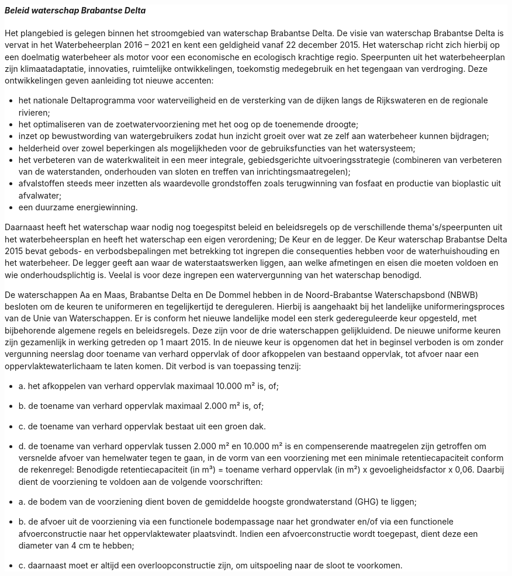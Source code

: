 #### *Beleid waterschap Brabantse Delta*

Het plangebied is gelegen binnen het stroomgebied van waterschap Brabantse Delta. De visie van waterschap Brabantse Delta is vervat in het Waterbeheerplan 2016 – 2021 en kent een geldigheid vanaf 22 december 2015. Het waterschap richt zich hierbij op een doelmatig waterbeheer als motor voor een economische en ecologisch krachtige regio. Speerpunten uit het waterbeheerplan zijn klimaatadaptatie, innovaties, ruimtelijke ontwikkelingen, toekomstig medegebruik en het tegengaan van verdroging. Deze ontwikkelingen geven aanleiding tot nieuwe accenten:

- het nationale Deltaprogramma voor waterveiligheid en de versterking van de dijken langs de Rijkswateren en de regionale rivieren;
- het optimaliseren van de zoetwatervoorziening met het oog op de toenemende droogte;
- inzet op bewustwording van watergebruikers zodat hun inzicht groeit over wat ze zelf aan waterbeheer kunnen bijdragen;
- helderheid over zowel beperkingen als mogelijkheden voor de gebruiksfuncties van het watersysteem;
- het verbeteren van de waterkwaliteit in een meer integrale, gebiedsgerichte uitvoeringsstrategie (combineren van verbeteren van de waterstanden, onderhouden van sloten en treffen van inrichtingsmaatregelen);
- afvalstoffen steeds meer inzetten als waardevolle grondstoffen zoals terugwinning van fosfaat en productie van bioplastic uit afvalwater;
- een duurzame energiewinning.

Daarnaast heeft het waterschap waar nodig nog toegespitst beleid en beleidsregels op de verschillende thema's/speerpunten uit het waterbeheersplan en heeft het waterschap een eigen verordening; De Keur en de legger. De Keur waterschap Brabantse Delta 2015 bevat gebods- en verbodsbepalingen met betrekking tot ingrepen die consequenties hebben voor de waterhuishouding en het waterbeheer. De legger geeft aan waar de waterstaatswerken liggen, aan welke afmetingen en eisen die moeten voldoen en wie onderhoudsplichtig is. Veelal is voor deze ingrepen een watervergunning van het waterschap benodigd.

De waterschappen Aa en Maas, Brabantse Delta en De Dommel hebben in de Noord-Brabantse Waterschapsbond (NBWB) besloten om de keuren te uniformeren en tegelijkertijd te dereguleren. Hierbij is aangehaakt bij het landelijke uniformeringsproces van de Unie van Waterschappen. Er is conform het nieuwe landelijke model een sterk gedereguleerde keur opgesteld, met bijbehorende algemene regels en beleidsregels. Deze zijn voor de drie waterschappen gelijkluidend. De nieuwe uniforme keuren zijn gezamenlijk in werking getreden op 1 maart 2015. In de nieuwe keur is opgenomen dat het in beginsel verboden is om zonder vergunning neerslag door toename van verhard oppervlak of door afkoppelen van bestaand oppervlak, tot afvoer naar een oppervlaktewaterlichaam te laten komen. Dit verbod is van toepassing tenzij:

- a. het afkoppelen van verhard oppervlak maximaal 10.000 m² is, of;
- b. de toename van verhard oppervlak maximaal 2.000 m² is, of;
- c. de toename van verhard oppervlak bestaat uit een groen dak.

- d. de toename van verhard oppervlak tussen 2.000 m² en 10.000 m² is en compenserende maatregelen zijn getroffen om versnelde afvoer van hemelwater tegen te gaan, in de vorm van een voorziening met een minimale retentiecapaciteit conform de rekenregel:
Benodigde retentiecapaciteit (in m³) = toename verhard oppervlak (in m²) x gevoeligheidsfactor x 0,06. Daarbij dient de voorziening te voldoen aan de volgende voorschriften:

- a. de bodem van de voorziening dient boven de gemiddelde hoogste grondwaterstand (GHG) te liggen;
- b. de afvoer uit de voorziening via een functionele bodempassage naar het grondwater en/of via een functionele afvoerconstructie naar het oppervlaktewater plaatsvindt. Indien een afvoerconstructie wordt toegepast, dient deze een diameter van 4 cm te hebben;
- c. daarnaast moet er altijd een overloopconstructie zijn, om uitspoeling naar de sloot te voorkomen.
